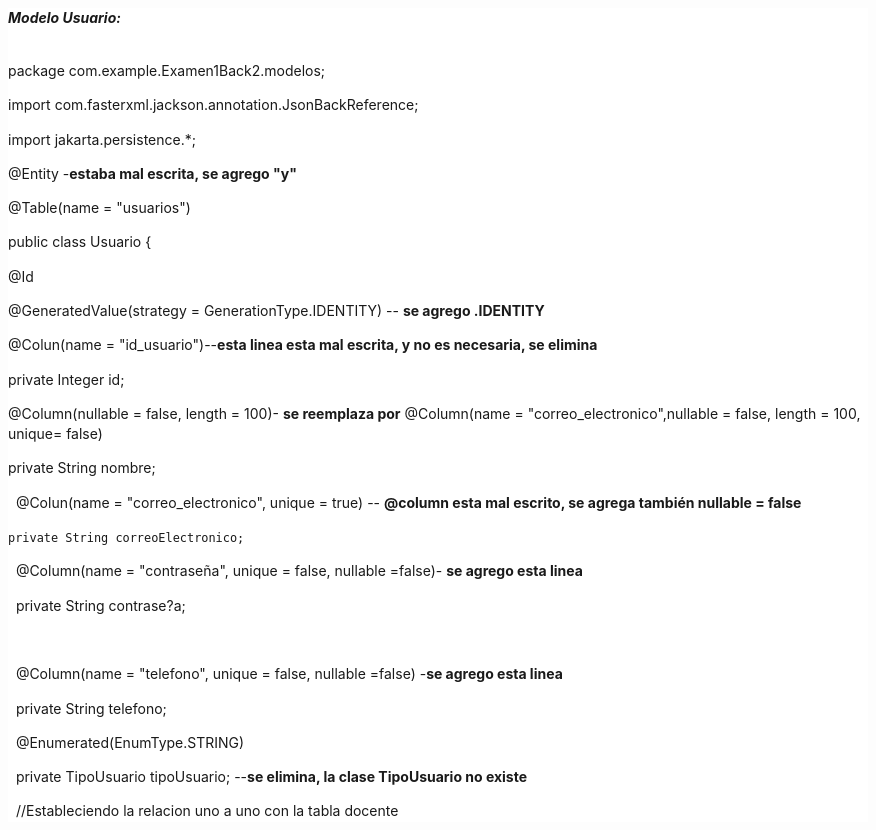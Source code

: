 



###### **Modelo Usuario:**





package com.example.Examen1Back2.modelos;

import com.fasterxml.jackson.annotation.JsonBackReference;

import jakarta.persistence.\*;



@Entity   -**estaba mal escrita, se agrego "y"**

@Table(name = "usuarios")

public class Usuario {



@Id

@GeneratedValue(strategy = GenerationType.IDENTITY) -- **se agrego .IDENTITY**

@Colun(name = "id\_usuario")--**esta linea esta mal escrita, y no es necesaria, se elimina**

private Integer id;



@Column(nullable = false, length = 100)- **se reemplaza por** @Column(name = "correo\_electronico",nullable = false, length = 100, unique= false)

private String nombre;



&nbsp;   @Colun(name = "correo\_electronico", unique = true) -- **@column esta mal escrito, se agrega también nullable = false**

    private String correoElectronico;



&nbsp;   @Column(name = "contraseña", unique = false, nullable =false)- **se agrego esta linea**

&nbsp;   private String contrase?a;

&nbsp;   



&nbsp;   @Column(name = "telefono", unique = false, nullable =false) -**se agrego esta linea**

&nbsp;   private String telefono;



&nbsp;   @Enumerated(EnumType.STRING)

&nbsp;   private TipoUsuario tipoUsuario;    --**se elimina, la clase TipoUsuario no existe**



&nbsp;   //Estableciendo la relacion uno a uno con la tabla docente

